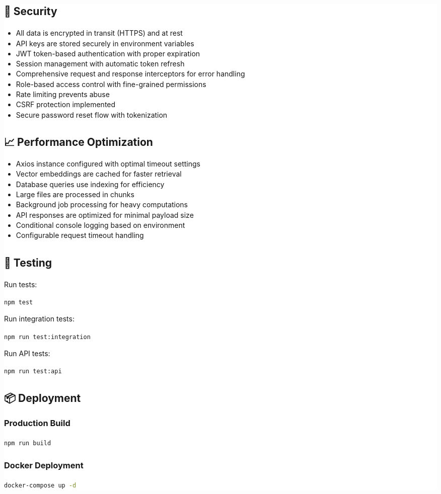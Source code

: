 ## 🔐 Security

- All data is encrypted in transit (HTTPS) and at rest
- API keys are stored securely in environment variables
- JWT token-based authentication with proper expiration
- Session management with automatic token refresh
- Comprehensive request and response interceptors for error handling
- Role-based access control with fine-grained permissions
- Rate limiting prevents abuse
- CSRF protection implemented
- Secure password reset flow with tokenization

## 📈 Performance Optimization

- Axios instance configured with optimal timeout settings
- Vector embeddings are cached for faster retrieval
- Database queries use indexing for efficiency
- Large files are processed in chunks
- Background job processing for heavy computations
- API responses are optimized for minimal payload size
- Conditional console logging based on environment
- Configurable request timeout handling

## 🧪 Testing

Run tests:
```bash
npm test
```

Run integration tests:
```bash
npm run test:integration
```

Run API tests:
```bash
npm run test:api
```

## 📦 Deployment

### Production Build
```bash
npm run build
```

### Docker Deployment
```bash
docker-compose up -d
```
